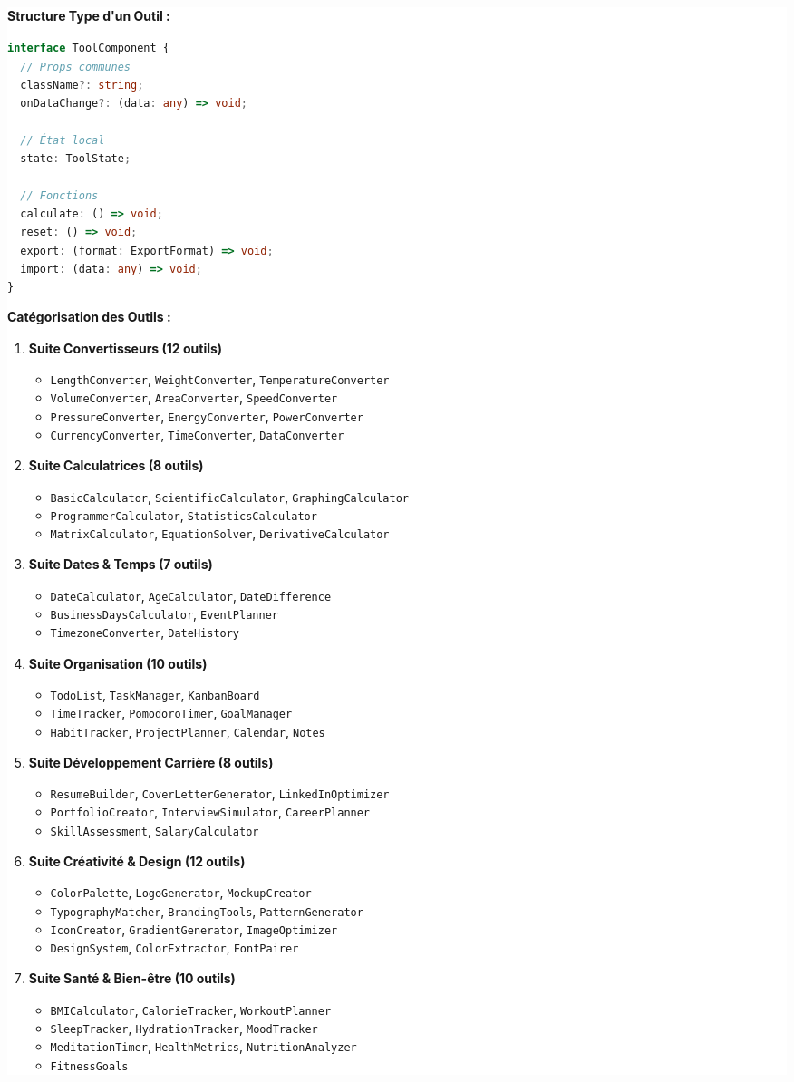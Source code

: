 **Structure Type d'un Outil :**
```typescript
interface ToolComponent {
  // Props communes
  className?: string;
  onDataChange?: (data: any) => void;
  
  // État local
  state: ToolState;
  
  // Fonctions
  calculate: () => void;
  reset: () => void;
  export: (format: ExportFormat) => void;
  import: (data: any) => void;
}
```

**Catégorisation des Outils :**

1. **Suite Convertisseurs (12 outils)**
   - `LengthConverter`, `WeightConverter`, `TemperatureConverter`
   - `VolumeConverter`, `AreaConverter`, `SpeedConverter`
   - `PressureConverter`, `EnergyConverter`, `PowerConverter`
   - `CurrencyConverter`, `TimeConverter`, `DataConverter`

2. **Suite Calculatrices (8 outils)**
   - `BasicCalculator`, `ScientificCalculator`, `GraphingCalculator`
   - `ProgrammerCalculator`, `StatisticsCalculator`
   - `MatrixCalculator`, `EquationSolver`, `DerivativeCalculator`

3. **Suite Dates & Temps (7 outils)**
   - `DateCalculator`, `AgeCalculator`, `DateDifference`
   - `BusinessDaysCalculator`, `EventPlanner`
   - `TimezoneConverter`, `DateHistory`

4. **Suite Organisation (10 outils)**
   - `TodoList`, `TaskManager`, `KanbanBoard`
   - `TimeTracker`, `PomodoroTimer`, `GoalManager`
   - `HabitTracker`, `ProjectPlanner`, `Calendar`, `Notes`

5. **Suite Développement Carrière (8 outils)**
   - `ResumeBuilder`, `CoverLetterGenerator`, `LinkedInOptimizer`
   - `PortfolioCreator`, `InterviewSimulator`, `CareerPlanner`
   - `SkillAssessment`, `SalaryCalculator`

6. **Suite Créativité & Design (12 outils)**
   - `ColorPalette`, `LogoGenerator`, `MockupCreator`
   - `TypographyMatcher`, `BrandingTools`, `PatternGenerator`
   - `IconCreator`, `GradientGenerator`, `ImageOptimizer`
   - `DesignSystem`, `ColorExtractor`, `FontPairer`

7. **Suite Santé & Bien-être (10 outils)**
   - `BMICalculator`, `CalorieTracker`, `WorkoutPlanner`
   - `SleepTracker`, `HydrationTracker`, `MoodTracker`
   - `MeditationTimer`, `HealthMetrics`, `NutritionAnalyzer`
   - `FitnessGoals`
